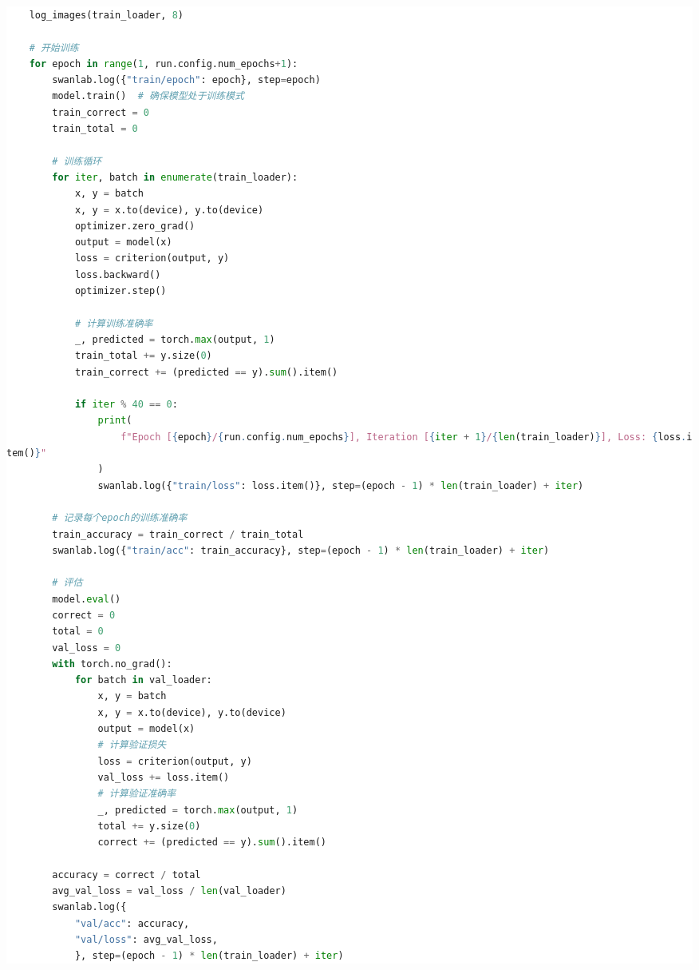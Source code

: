 ```python
    log_images(train_loader, 8)

    # 开始训练
    for epoch in range(1, run.config.num_epochs+1):
        swanlab.log({"train/epoch": epoch}, step=epoch)
        model.train()  # 确保模型处于训练模式
        train_correct = 0
        train_total = 0
        
        # 训练循环
        for iter, batch in enumerate(train_loader):
            x, y = batch
            x, y = x.to(device), y.to(device)
            optimizer.zero_grad()
            output = model(x)
            loss = criterion(output, y)
            loss.backward()
            optimizer.step()

            # 计算训练准确率
            _, predicted = torch.max(output, 1)
            train_total += y.size(0)
            train_correct += (predicted == y).sum().item()

            if iter % 40 == 0:
                print(
                    f"Epoch [{epoch}/{run.config.num_epochs}], Iteration [{iter + 1}/{len(train_loader)}], Loss: {loss.item()}"
                )
                swanlab.log({"train/loss": loss.item()}, step=(epoch - 1) * len(train_loader) + iter)

        # 记录每个epoch的训练准确率
        train_accuracy = train_correct / train_total
        swanlab.log({"train/acc": train_accuracy}, step=(epoch - 1) * len(train_loader) + iter)

        # 评估
        model.eval()
        correct = 0
        total = 0
        val_loss = 0
        with torch.no_grad():
            for batch in val_loader:
                x, y = batch
                x, y = x.to(device), y.to(device)
                output = model(x)
                # 计算验证损失
                loss = criterion(output, y)
                val_loss += loss.item()
                # 计算验证准确率
                _, predicted = torch.max(output, 1)
                total += y.size(0)
                correct += (predicted == y).sum().item()

        accuracy = correct / total
        avg_val_loss = val_loss / len(val_loader)
        swanlab.log({
            "val/acc": accuracy,
            "val/loss": avg_val_loss,
            }, step=(epoch - 1) * len(train_loader) + iter)
```
